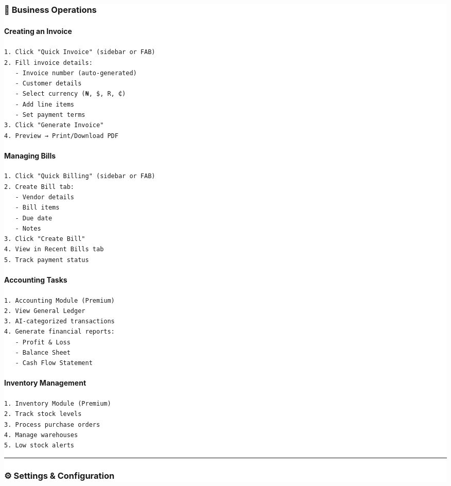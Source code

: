
### 💼 **Business Operations**

#### **Creating an Invoice**
```
1. Click "Quick Invoice" (sidebar or FAB)
2. Fill invoice details:
   - Invoice number (auto-generated)
   - Customer details
   - Select currency (₦, $, R, ₵)
   - Add line items
   - Set payment terms
3. Click "Generate Invoice"
4. Preview → Print/Download PDF
```

#### **Managing Bills**
```
1. Click "Quick Billing" (sidebar or FAB)
2. Create Bill tab:
   - Vendor details
   - Bill items
   - Due date
   - Notes
3. Click "Create Bill"
4. View in Recent Bills tab
5. Track payment status
```

#### **Accounting Tasks**
```
1. Accounting Module (Premium)
2. View General Ledger
3. AI-categorized transactions
4. Generate financial reports:
   - Profit & Loss
   - Balance Sheet
   - Cash Flow Statement
```

#### **Inventory Management**
```
1. Inventory Module (Premium)
2. Track stock levels
3. Process purchase orders
4. Manage warehouses
5. Low stock alerts
```

---

### ⚙️ **Settings & Configuration**
